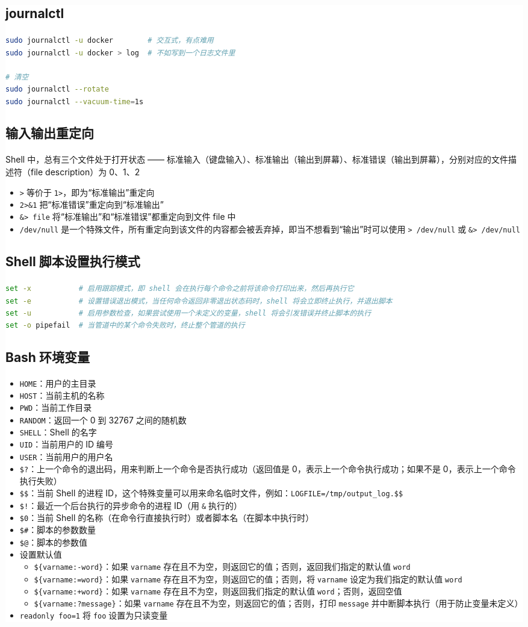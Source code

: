 ## journalctl

```bash
sudo journalctl -u docker        # 交互式，有点难用
sudo journalctl -u docker > log  # 不如写到一个日志文件里

# 清空
sudo journalctl --rotate
sudo journalctl --vacuum-time=1s
```

## 输入输出重定向

Shell 中，总有三个文件处于打开状态 —— 标准输入（键盘输入）、标准输出（输出到屏幕）、标准错误（输出到屏幕），分别对应的文件描述符（file description）为 0、1、2

* `>` 等价于 `1>`，即为“标准输出”重定向
* `2>&1` 把“标准错误”重定向到“标准输出”
* `&> file` 将“标准输出”和“标准错误”都重定向到文件 file 中
* `/dev/null` 是一个特殊文件，所有重定向到该文件的内容都会被丢弃掉，即当不想看到“输出”时可以使用 `> /dev/null` 或 `&> /dev/null`

## Shell 脚本设置执行模式

```bash
set -x           # 启用跟踪模式，即 shell 会在执行每个命令之前将该命令打印出来，然后再执行它
set -e           # 设置错误退出模式，当任何命令返回非零退出状态码时，shell 将会立即终止执行，并退出脚本
set -u           # 启用参数检查，如果尝试使用一个未定义的变量，shell 将会引发错误并终止脚本的执行
set -o pipefail  # 当管道中的某个命令失败时，终止整个管道的执行
```

## Bash 环境变量

* `HOME`：用户的主目录
* `HOST`：当前主机的名称
* `PWD`：当前工作目录
* `RANDOM`：返回一个 0 到 32767 之间的随机数
* `SHELL`：Shell 的名字
* `UID`：当前用户的 ID 编号
* `USER`：当前用户的用户名
* `$?`：上一个命令的退出码，用来判断上一个命令是否执行成功（返回值是 0，表示上一个命令执行成功；如果不是 0，表示上一个命令执行失败）
* `$$`：当前 Shell 的进程 ID，这个特殊变量可以用来命名临时文件，例如：`LOGFILE=/tmp/output_log.$$`
* `$!`：最近一个后台执行的异步命令的进程 ID（用 `&` 执行的）
* `$0`：当前 Shell 的名称（在命令行直接执行时）或者脚本名（在脚本中执行时）
* `$#`：脚本的参数数量
* `$@`：脚本的参数值
* 设置默认值
  * `${varname:-word}`：如果 `varname` 存在且不为空，则返回它的值；否则，返回我们指定的默认值 `word`
  * `${varname:=word}`：如果 `varname` 存在且不为空，则返回它的值；否则，将 `varname` 设定为我们指定的默认值 `word`
  * `${varname:+word}`：如果 `varname` 存在且不为空，则返回我们指定的默认值 `word`；否则，返回空值
  * `${varname:?message}`：如果 `varname` 存在且不为空，则返回它的值；否则，打印 `message` 并中断脚本执行（用于防止变量未定义）
* `readonly foo=1` 将 `foo` 设置为只读变量
